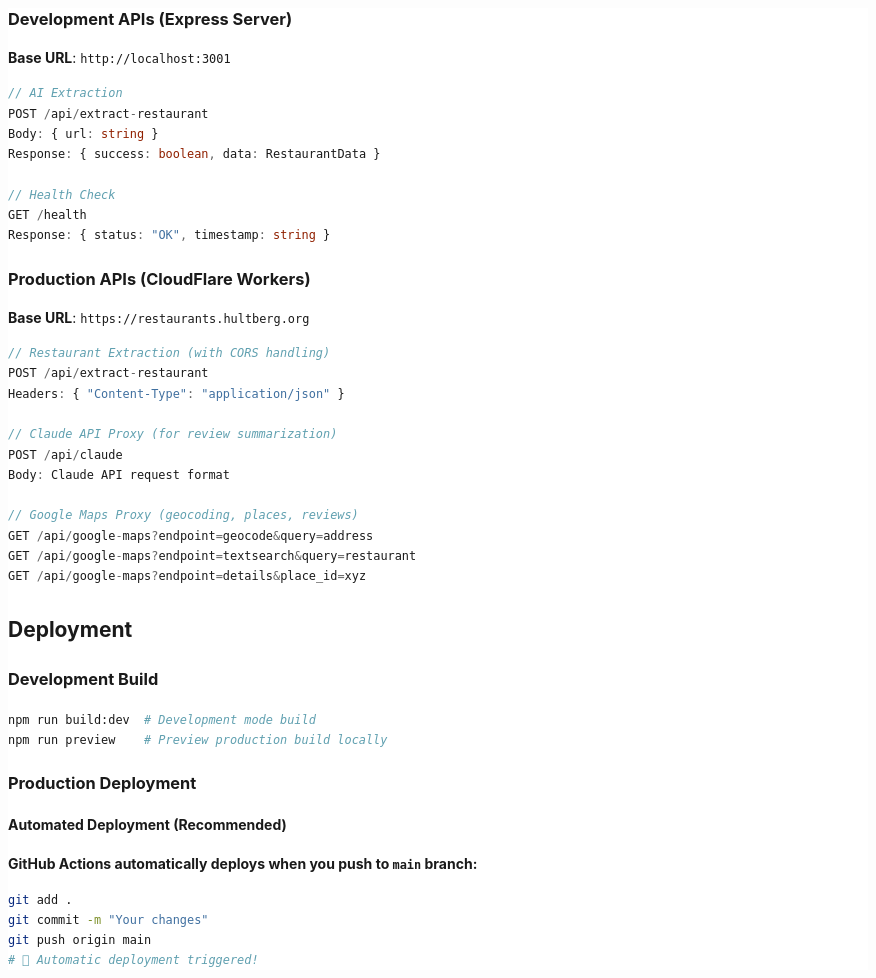 ### Development APIs (Express Server)

**Base URL**: `http://localhost:3001`

```typescript
// AI Extraction
POST /api/extract-restaurant
Body: { url: string }
Response: { success: boolean, data: RestaurantData }

// Health Check
GET /health
Response: { status: "OK", timestamp: string }
```

### Production APIs (CloudFlare Workers)

**Base URL**: `https://restaurants.hultberg.org`

```typescript
// Restaurant Extraction (with CORS handling)
POST /api/extract-restaurant
Headers: { "Content-Type": "application/json" }

// Claude API Proxy (for review summarization)
POST /api/claude
Body: Claude API request format

// Google Maps Proxy (geocoding, places, reviews)
GET /api/google-maps?endpoint=geocode&query=address
GET /api/google-maps?endpoint=textsearch&query=restaurant
GET /api/google-maps?endpoint=details&place_id=xyz
```

## Deployment

### Development Build
```bash
npm run build:dev  # Development mode build
npm run preview    # Preview production build locally
```

### Production Deployment

#### Automated Deployment (Recommended)
**GitHub Actions automatically deploys when you push to `main` branch:**
```bash
git add .
git commit -m "Your changes"
git push origin main
# 🚀 Automatic deployment triggered!
```
